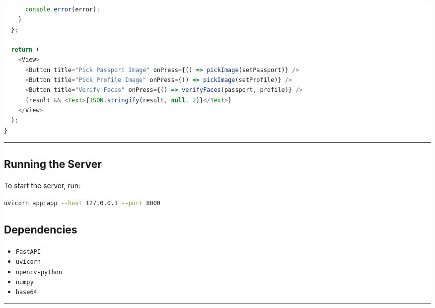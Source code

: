 ```javascript
      console.error(error);
    }
  };

  return (
    <View>
      <Button title="Pick Passport Image" onPress={() => pickImage(setPassport)} />
      <Button title="Pick Profile Image" onPress={() => pickImage(setProfile)} />
      <Button title="Verify Faces" onPress={() => verifyFaces(passport, profile)} />
      {result && <Text>{JSON.stringify(result, null, 2)}</Text>}
    </View>
  );
}
```

---

## Running the Server

To start the server, run:

```bash
uvicorn app:app --host 127.0.0.1 --port 8000
```

## Dependencies

- `FastAPI`
- `uvicorn`
- `opencv-python`
- `numpy`
- `base64`

---
